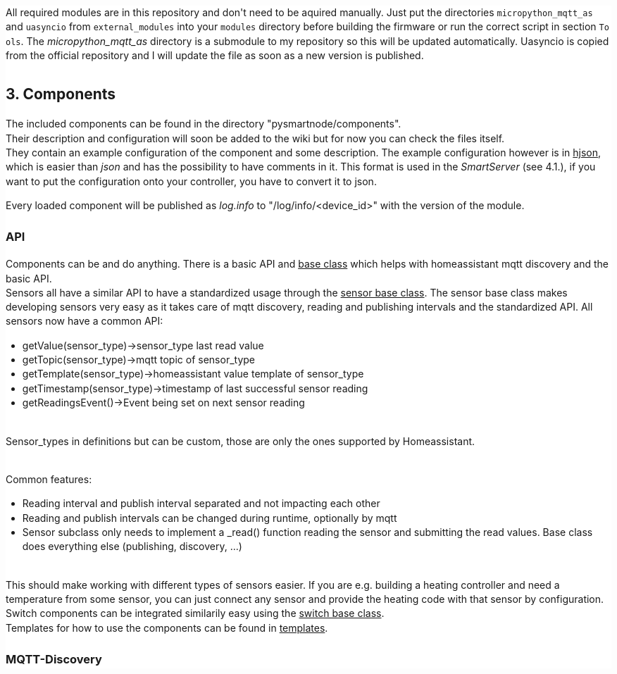 All required modules are in this repository and don't need to be aquired manually. 
Just put the directories `micropython_mqtt_as` and `uasyncio` from `external_modules` into your `modules` directory before building the firmware or run the correct script in section `Tools`.
The *micropython_mqtt_as* directory is a submodule to my repository so this will be updated automatically.
Uasyncio is copied from the official repository and I will update the file as soon as a new version is published.

## 3. Components
The included components can be found in the directory "pysmartnode/components".
<br>Their description and configuration will soon be added to the wiki but for now you can check the files itself.
<br>They contain an example configuration of the component and some description.
The example configuration however is in [hjson](https://github.com/hjson/hjson-py), which is easier than *json* and has the possibility to have comments in it.
This format is used in the *SmartServer* (see 4.1.), if you want to put the configuration onto your controller, you have to convert it to json.

Every loaded component will be published as *log.info* to "<home>/log/info/<device_id>" with the version of the module.

### API

Components can be and do anything. There is a basic API and [base class](./pysmartnode/utils/component/__init__.py) which helps with homeassistant mqtt discovery and the basic API.
<br>Sensors all have a similar API to have a standardized usage through the [sensor base class](./pysmartnode/utils/component/sensor.py).
The sensor base class makes developing sensors very easy as it takes care of mqtt discovery, reading and publishing intervals and the standardized API.
All sensors now have a common API:
- getValue(sensor_type)->sensor_type last read value
- getTopic(sensor_type)->mqtt topic of sensor_type
- getTemplate(sensor_type)->homeassistant value template of sensor_type
- getTimestamp(sensor_type)->timestamp of last successful sensor reading
- getReadingsEvent()->Event being set on next sensor reading

<br>Sensor_types in definitions but can be custom, those are only the ones supported by Homeassistant.

<br>Common features:
- Reading interval and publish interval separated and not impacting each other
- Reading and publish intervals can be changed during runtime, optionally by mqtt
- Sensor subclass only needs to implement a _read() function reading the sensor and submitting the read values. Base class does everything else (publishing, discovery, ...)

<br>This should make working with different types of sensors easier. If you are e.g. building a heating controller and need a temperature from some sensor, you can just connect any sensor and provide the heating code with that sensor by configuration.
<br>Switch components can be integrated similarily easy using the [switch base class](./pysmartnode/utils/component/switch.py).
<br>Templates for how to use the components can be found in [templates](./_templates).

### MQTT-Discovery
